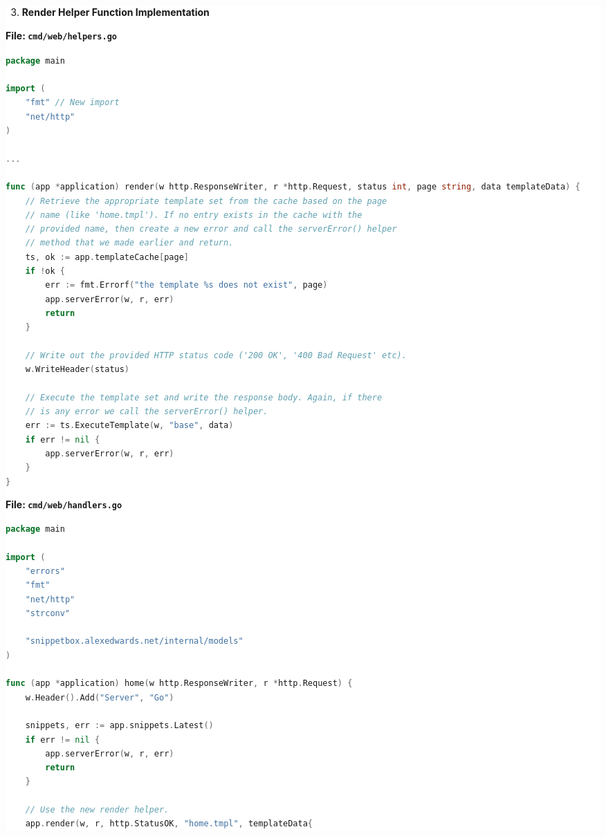 ```go
```

3. **Render Helper Function Implementation**

**File: `cmd/web/helpers.go`**

```go
package main

import (
    "fmt" // New import
    "net/http"
)

...

func (app *application) render(w http.ResponseWriter, r *http.Request, status int, page string, data templateData) {
    // Retrieve the appropriate template set from the cache based on the page
    // name (like 'home.tmpl'). If no entry exists in the cache with the
    // provided name, then create a new error and call the serverError() helper
    // method that we made earlier and return.
    ts, ok := app.templateCache[page]
    if !ok {
        err := fmt.Errorf("the template %s does not exist", page)
        app.serverError(w, r, err)
        return
    }

    // Write out the provided HTTP status code ('200 OK', '400 Bad Request' etc).
    w.WriteHeader(status)

    // Execute the template set and write the response body. Again, if there
    // is any error we call the serverError() helper.
    err := ts.ExecuteTemplate(w, "base", data)
    if err != nil {
        app.serverError(w, r, err)
    }
}
```

**File: `cmd/web/handlers.go`**

```go
package main

import (
    "errors"
    "fmt"
    "net/http"
    "strconv"

    "snippetbox.alexedwards.net/internal/models"
)

func (app *application) home(w http.ResponseWriter, r *http.Request) {
    w.Header().Add("Server", "Go")
    
    snippets, err := app.snippets.Latest()
    if err != nil {
        app.serverError(w, r, err)
        return
    }

    // Use the new render helper.
    app.render(w, r, http.StatusOK, "home.tmpl", templateData{
```